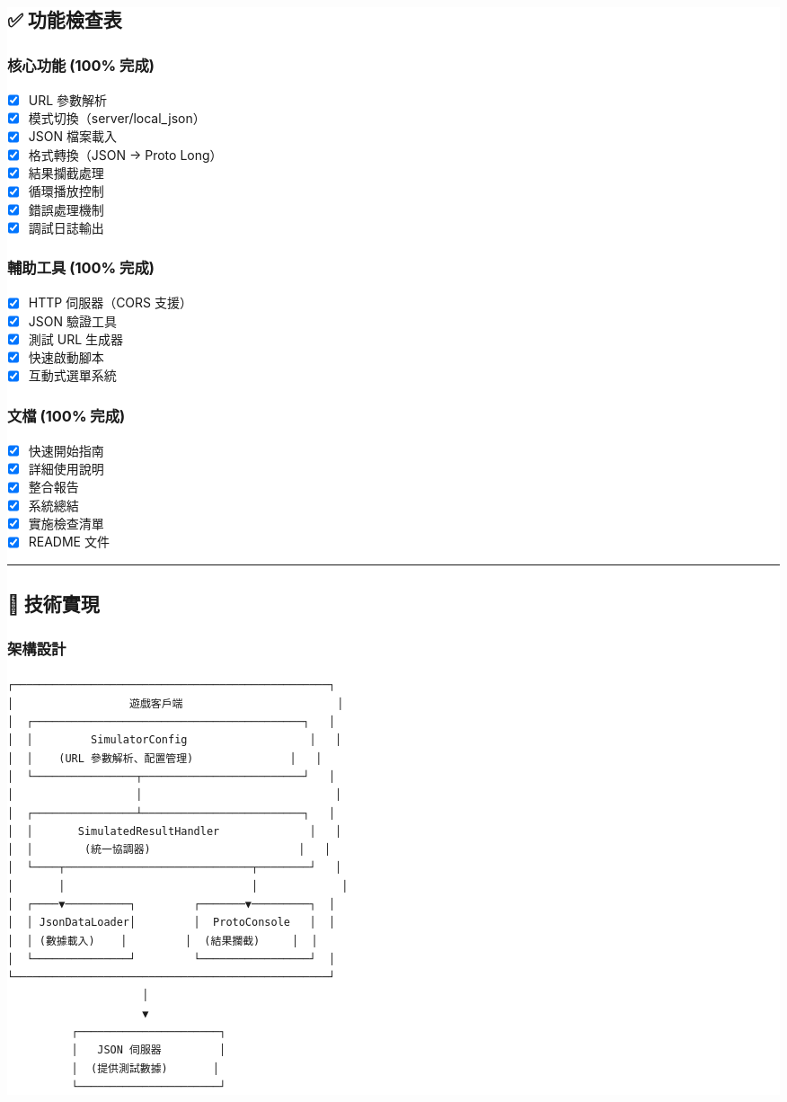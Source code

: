 
## ✅ 功能檢查表

### 核心功能 (100% 完成)

- [x] URL 參數解析
- [x] 模式切換（server/local_json）
- [x] JSON 檔案載入
- [x] 格式轉換（JSON → Proto Long）
- [x] 結果攔截處理
- [x] 循環播放控制
- [x] 錯誤處理機制
- [x] 調試日誌輸出

### 輔助工具 (100% 完成)

- [x] HTTP 伺服器（CORS 支援）
- [x] JSON 驗證工具
- [x] 測試 URL 生成器
- [x] 快速啟動腳本
- [x] 互動式選單系統

### 文檔 (100% 完成)

- [x] 快速開始指南
- [x] 詳細使用說明
- [x] 整合報告
- [x] 系統總結
- [x] 實施檢查清單
- [x] README 文件

---

## 🎯 技術實現

### 架構設計

```
┌─────────────────────────────────────────────────┐
│                  遊戲客戶端                        │
│  ┌──────────────────────────────────────────┐   │
│  │         SimulatorConfig                   │   │
│  │    (URL 參數解析、配置管理)               │   │
│  └────────────────┬─────────────────────────┘   │
│                   │                              │
│  ┌────────────────┴─────────────────────────┐   │
│  │       SimulatedResultHandler              │   │
│  │        (統一協調器)                       │   │
│  └────┬─────────────────────────────┬────────┘   │
│       │                             │             │
│  ┌────▼──────────┐         ┌───────▼─────────┐  │
│  │ JsonDataLoader│         │  ProtoConsole   │  │
│  │ (數據載入)    │         │  (結果攔截)     │  │
│  └───────────────┘         └─────────────────┘  │
└─────────────────────────────────────────────────┘
                     │
                     ▼
          ┌──────────────────────┐
          │   JSON 伺服器         │
          │  (提供測試數據)       │
          └──────────────────────┘
```

